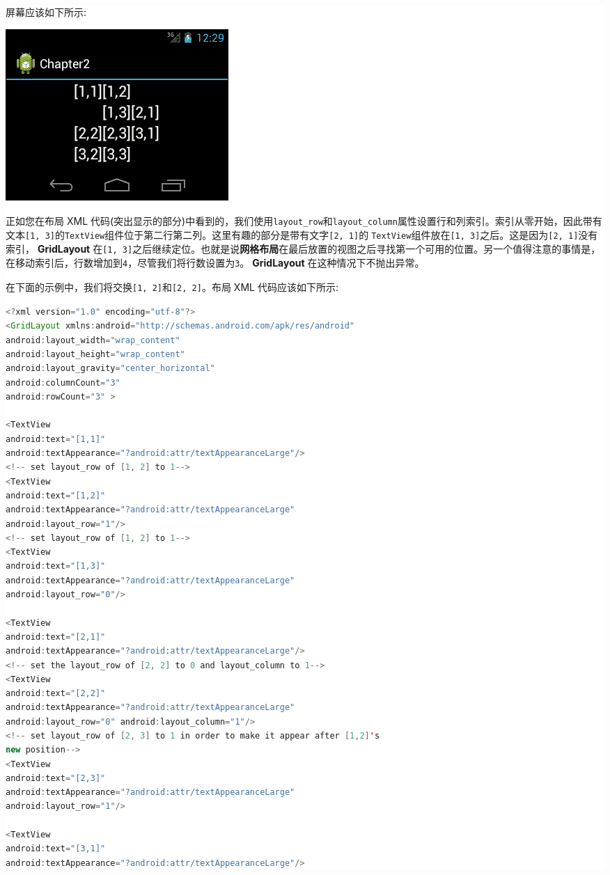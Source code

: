 屏幕应该如下所示:

![Configuring GridLayout](img/9526_02_04.jpg)

正如您在布局 XML 代码(突出显示的部分)中看到的，我们使用`layout_row`和`layout_column`属性设置行和列索引。索引从零开始，因此带有文本`[1, 3]`的`TextView`组件位于第二行第二列。这里有趣的部分是带有文字`[2, 1]`的 `TextView`组件放在`[1, 3]`之后。这是因为`[2, 1]`没有索引， **GridLayout** 在`[1, 3]`之后继续定位。也就是说**网格布局**在最后放置的视图之后寻找第一个可用的位置。另一个值得注意的事情是，在移动索引后，行数增加到`4`，尽管我们将行数设置为`3`。 **GridLayout** 在这种情况下不抛出异常。

在下面的示例中，我们将交换`[1, 2]`和`[2, 2]`。布局 XML 代码应该如下所示:

```java
<?xml version="1.0" encoding="utf-8"?>
<GridLayout xmlns:android="http://schemas.android.com/apk/res/android"
android:layout_width="wrap_content"
android:layout_height="wrap_content"
android:layout_gravity="center_horizontal"
android:columnCount="3"
android:rowCount="3" >

<TextView
android:text="[1,1]" 
android:textAppearance="?android:attr/textAppearanceLarge"/>
<!-- set layout_row of [1, 2] to 1-->
<TextView
android:text="[1,2]"
android:textAppearance="?android:attr/textAppearanceLarge"
android:layout_row="1"/>
<!-- set layout_row of [1, 2] to 1-->
<TextView
android:text="[1,3]"
android:textAppearance="?android:attr/textAppearanceLarge"
android:layout_row="0"/>

<TextView
android:text="[2,1]" 
android:textAppearance="?android:attr/textAppearanceLarge"/>
<!-- set the layout_row of [2, 2] to 0 and layout_column to 1-->
<TextView
android:text="[2,2]"
android:textAppearance="?android:attr/textAppearanceLarge"
android:layout_row="0" android:layout_column="1"/>
<!-- set layout_row of [2, 3] to 1 in order to make it appear after [1,2]'s
new position-->
<TextView
android:text="[2,3]"
android:textAppearance="?android:attr/textAppearanceLarge"
android:layout_row="1"/>

<TextView
android:text="[3,1]" 
android:textAppearance="?android:attr/textAppearanceLarge"/>

```
